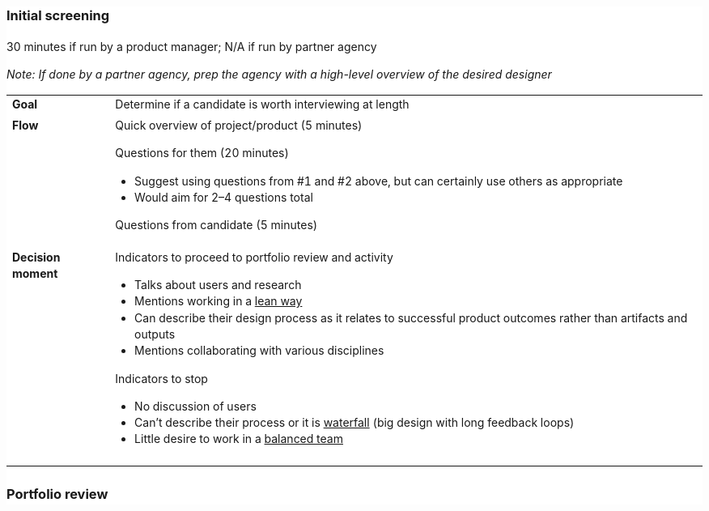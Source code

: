 ### Initial screening

30 minutes if run by a product manager; N/A if run by partner agency

_Note: If done by a partner agency, prep the agency with a high-level overview of the desired designer_

<table class="table">
    <tr>
        <td><strong>Goal</strong></td>
        <td>Determine if a candidate is worth interviewing at length</td>
    </tr>
    <tr>
        <td><strong>Flow</strong></td>
        <td>Quick overview of project/product (5 minutes)
            <p>
                Questions for them (20 minutes)
            <ul>
                <li>Suggest using questions from #1 and #2 above, but can certainly use others as appropriate
                <li>Would aim for 2–4 questions total
            </ul>
            <p>
                Questions from candidate (5 minutes)
        </td>
    </tr>
    <tr>
        <td><strong>Decision moment</strong></td>
        <td>Indicators to proceed to portfolio review and activity
            <p>
            <ul>
                <li>Talks about users and research
                <li>Mentions working in a <a href="https://en.wikipedia.org/wiki/Lean_product_development">lean way</a>
                <li>Can describe their design process as it relates to successful product outcomes rather than artifacts and outputs
                <li>Mentions collaborating with various disciplines
            </ul>
            <p>
                Indicators to stop
            <ul>
                <li>No discussion of users
                <li>Can’t describe their process or it is <a href="https://en.wikipedia.org/wiki/Waterfall_model">waterfall</a> (big design with long feedback loops)
                <li>Little desire to work in a <a href="https://tanzu.vmware.com/developer/learningpaths/application-development/balanced-teams/">balanced team</a>
            </ul>
        </td>
    </tr>
    <tr><td></td><td></td></tr>
</table>

### Portfolio review
